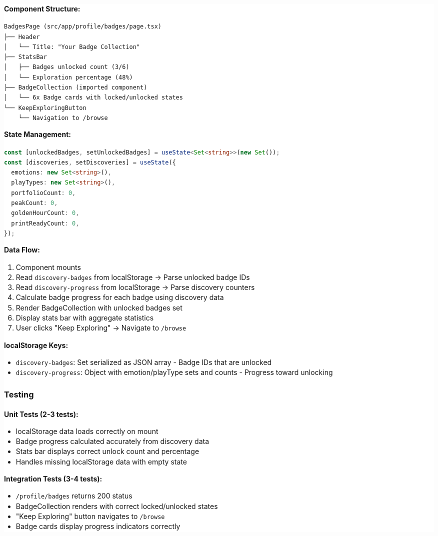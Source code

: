 **Component Structure:**
```
BadgesPage (src/app/profile/badges/page.tsx)
├── Header
│   └── Title: "Your Badge Collection"
├── StatsBar
│   ├── Badges unlocked count (3/6)
│   └── Exploration percentage (48%)
├── BadgeCollection (imported component)
│   └── 6x Badge cards with locked/unlocked states
└── KeepExploringButton
    └── Navigation to /browse
```

**State Management:**
```typescript
const [unlockedBadges, setUnlockedBadges] = useState<Set<string>>(new Set());
const [discoveries, setDiscoveries] = useState({
  emotions: new Set<string>(),
  playTypes: new Set<string>(),
  portfolioCount: 0,
  peakCount: 0,
  goldenHourCount: 0,
  printReadyCount: 0,
});
```

**Data Flow:**
1. Component mounts
2. Read `discovery-badges` from localStorage → Parse unlocked badge IDs
3. Read `discovery-progress` from localStorage → Parse discovery counters
4. Calculate badge progress for each badge using discovery data
5. Render BadgeCollection with unlocked badges set
6. Display stats bar with aggregate statistics
7. User clicks "Keep Exploring" → Navigate to `/browse`

**localStorage Keys:**
- `discovery-badges`: Set<string> serialized as JSON array - Badge IDs that are unlocked
- `discovery-progress`: Object with emotion/playType sets and counts - Progress toward unlocking

### Testing

**Unit Tests (2-3 tests):**
- localStorage data loads correctly on mount
- Badge progress calculated accurately from discovery data
- Stats bar displays correct unlock count and percentage
- Handles missing localStorage data with empty state

**Integration Tests (3-4 tests):**
- `/profile/badges` returns 200 status
- BadgeCollection renders with correct locked/unlocked states
- "Keep Exploring" button navigates to `/browse`
- Badge cards display progress indicators correctly
